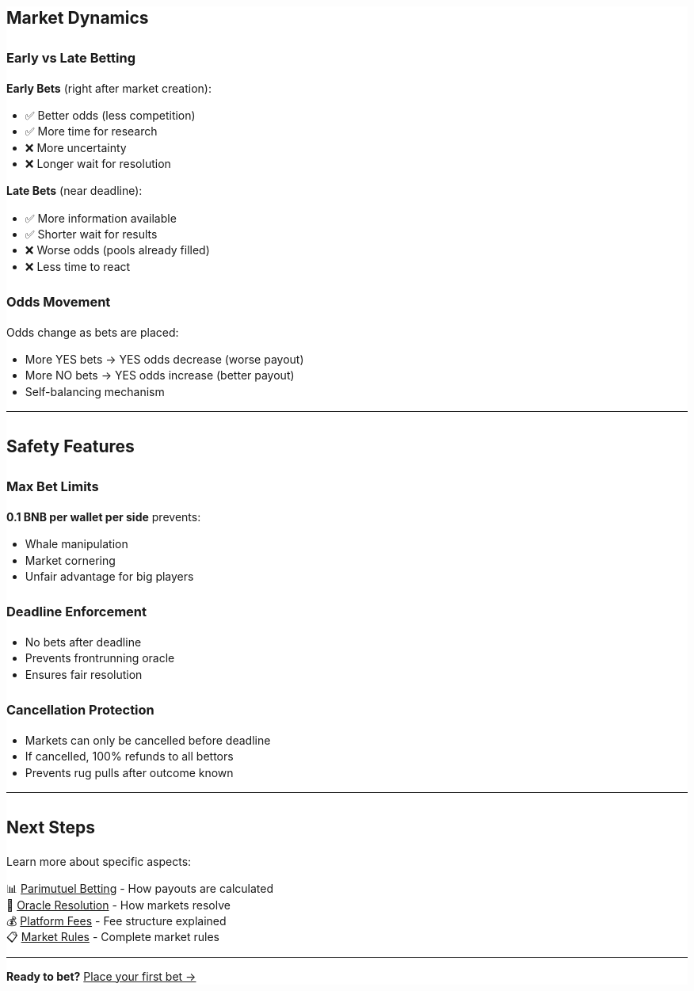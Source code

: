 
## Market Dynamics

### Early vs Late Betting

**Early Bets** (right after market creation):
- ✅ Better odds (less competition)
- ✅ More time for research
- ❌ More uncertainty
- ❌ Longer wait for resolution

**Late Bets** (near deadline):
- ✅ More information available
- ✅ Shorter wait for results
- ❌ Worse odds (pools already filled)
- ❌ Less time to react

### Odds Movement

Odds change as bets are placed:
- More YES bets → YES odds decrease (worse payout)
- More NO bets → YES odds increase (better payout)
- Self-balancing mechanism

---

## Safety Features

### Max Bet Limits
**0.1 BNB per wallet per side** prevents:
- Whale manipulation
- Market cornering
- Unfair advantage for big players

### Deadline Enforcement
- No bets after deadline
- Prevents frontrunning oracle
- Ensures fair resolution

### Cancellation Protection
- Markets can only be cancelled before deadline
- If cancelled, 100% refunds to all bettors
- Prevents rug pulls after outcome known

---

## Next Steps

Learn more about specific aspects:

📊 [Parimutuel Betting](parimutuel.md) - How payouts are calculated  
🔮 [Oracle Resolution](oracle-resolution.md) - How markets resolve  
💰 [Platform Fees](fees.md) - Fee structure explained  
📋 [Market Rules](../markets/rules.md) - Complete market rules  

---

**Ready to bet?** [Place your first bet →](../getting-started/quick-start.md)

